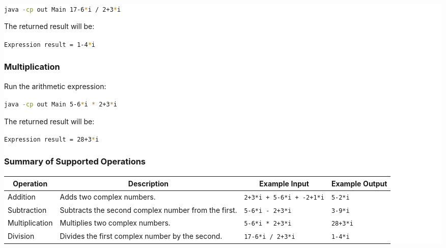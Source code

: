```bash
java -cp out Main 17-6*i / 2+3*i
```

The returned result will be:

```bash
Expression result = 1-4*i
```

### Multiplication

Run the arithmetic expression:

```bash
java -cp out Main 5-6*i * 2+3*i
```

The returned result will be:

```bash
Expression result = 28+3*i
```

### Summary of Supported Operations

| Operation       | Description                                         | Example Input            | Example Output |
|-----------------|-----------------------------------------------------|--------------------------|----------------|
| Addition        | Adds two complex numbers.                           | `2+3*i + 5-6*i + -2+1*i` | `5-2*i`        |
| Subtraction     | Subtracts the second complex number from the first. | `5-6*i - 2+3*i`          | `3-9*i`        |
| Multiplication  | Multiplies two complex numbers.                     | `5-6*i * 2+3*i`          | `28+3*i`       |
| Division        | Divides the first complex number by the second.     | `17-6*i / 2+3*i`         | `1-4*i`        |